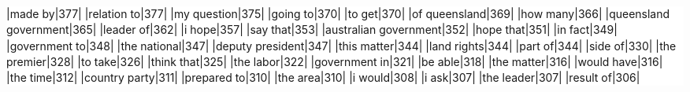 |made by|377|
|relation to|377|
|my question|375|
|going to|370|
|to get|370|
|of queensland|369|
|how many|366|
|queensland government|365|
|leader of|362|
|i hope|357|
|say that|353|
|australian government|352|
|hope that|351|
|in fact|349|
|government to|348|
|the national|347|
|deputy president|347|
|this matter|344|
|land rights|344|
|part of|344|
|side of|330|
|the premier|328|
|to take|326|
|think that|325|
|the labor|322|
|government in|321|
|be able|318|
|the matter|316|
|would have|316|
|the time|312|
|country party|311|
|prepared to|310|
|the area|310|
|i would|308|
|i ask|307|
|the leader|307|
|result of|306|